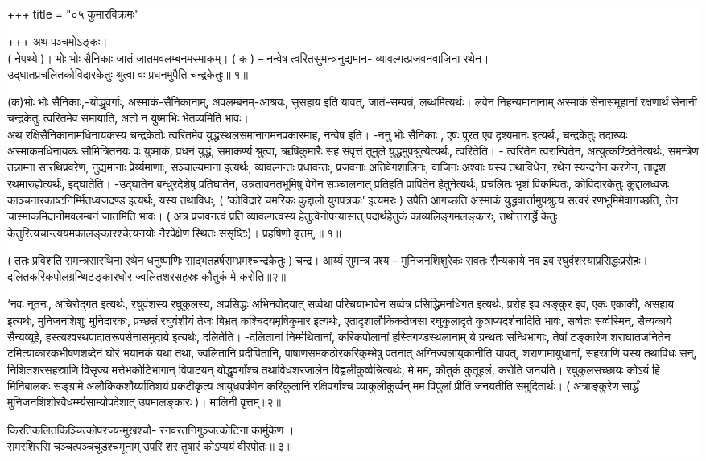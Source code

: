 +++
title = "०५ कुमारविक्रमः"

+++
अथ पञ्चमोऽङ्कः।  
( नेपथ्ये )। भोः भोः सैनिकाः जातं जातमवलम्बनमस्माकम्। ( क ) –
नन्वेष त्वरितसुमन्त्रनुद्यमान-
व्यावल्गत्प्रजवनवाजिना रथेन।  
उद्घातप्रचलितकोविदारकेतुः
श्रुत्वा वः प्रधनमुपैति चन्द्रकेतुः॥ १॥


(क)भोः भोः सैनिकाः,-योद्धृवर्गाः, अस्माकं-सैनिकानाम्, अवलम्बनम्-आश्रयः, सुसहाय इति यावत्, जातं-सम्पन्नं, लब्धमित्यर्थः। लवेन निहन्यमानानाम् अस्माकं सेनासमूहानां रक्षणार्थं सेनानी चन्द्रकेतुः त्वरितमेव समायाति, अतो न युष्माभिः भेतव्यमिति भावः।  
अथ रक्षिसैनिकानामधिनायकस्य चन्द्रकेतोः त्वरितमेव युद्धस्थलसमानागमनप्रकारमाह, नन्वेष इति। -ननु भोः सैनिकाः , एषः पुरत एव दृश्यमानः इत्यर्थः, चन्द्रकेतुः तदाख्यः अस्माकमधिनायकः सौमित्रितनयः वः युष्माकं, प्रधनं युद्धं, समाकर्ण्य श्रुत्वा, ऋषिकुमारैः सह संवृत्तं तुमुले युद्धमुपश्रुत्येत्यर्थः, त्वरितेति। - त्वरितेन त्वरान्वितेन, अत्युत्कण्ठितेनेत्यर्थः, समन्त्रेण तन्नाम्ना सारथिप्रवरेण, नुद्यमानाः प्रेर्य्यमाणाः, सञ्चाल्यमाना इत्यर्थः, व्यावल्गन्तः प्रधावन्तः, प्रजवनाः अतिवेगशालिनः, वाजिनः अश्वाः यस्य तथाविधेन, रथेन स्यन्दनेन करणेन, तादृश रथमारुह्येत्यर्थः, इद्घातेति। -उद्घातेन बन्धुरदेशेषु प्रतिघातेन, उन्नतावनतभूमिषु वेगेन सञ्चालनात् प्रतिहति प्रापितेन हेतुनेत्यर्थः, प्रचलितः भृशं विकम्पितः, कोविदारकेतुः कुद्दालध्वजः काञ्चनारकाष्टनिर्म्मितध्वजदण्ड इत्यर्थः, यस्य तथाविधः, ( ‘कोविदारे चमरिकः कुद्दालो युगपत्रकः’ इत्यमरः ) उपैति आगच्छति अस्माकं युद्धवार्त्तामुपश्रुत्य सत्वरं रणभूमिमेवागच्छति, तेन चास्माकमिदानीमवलम्बनं जातमिति भावः। ( अत्र प्रजवनत्वं प्रति व्यावल्गत्वस्य हेतुत्वेनोपन्यासात् पदार्थहेतुकं काव्यलिङ्गमलङ्कारः, तथोत्तरार्द्धे केतुः केतुरित्यचान्त्ययमकालङ्कारश्चेत्यनयोः नैरपेक्षेण स्थितः संसृष्टिः)। प्रहषिणो वृत्तम्,॥ १॥



( ततः प्रविशति समन्त्रसारथिना रथेन धनुष्पाणिः साद्भतहर्षसम्भ्रमश्चन्द्रकेतुः )
चन्द्र। आर्य्य सुमन्त्र पश्य –
मुनिजनशिशुरेकः सवतः सैन्यकाये
नव इव रघुवंशस्याप्रसिद्धःप्ररोहः।  
दलितकरिकपोलग्रन्थिटङ्कारघोर
ज्वलितशरसहस्रः कौतुकं मे करोति॥२॥



‘नवः नूतनः, अचिरोद्गत इत्यर्थः, रघुवंशस्य रघुकुलस्य, अप्रसिद्धः अभिनवोदयात् सर्व्वथा परिचयाभावेन सर्व्वत्र प्रसिद्धिमनधिगत इत्यर्थः, प्ररोह इव अङ्कुर इव, एकः एकाकी, असहाय इत्यर्थः, मुनिजनशिशुः मुनिदारकः, प्रच्छन्नं रघुवंशीयं तेजः बिभ्रत् कश्चिदयमृषिकुमार इत्यर्थः, एतादृशालौकिकतेजसा रघुकुलादृते कुत्राप्यदर्शनादिति भावः, सर्व्वतः सर्व्वस्मिन्, सैन्यकाये सैन्यव्यूहे, हस्त्यश्वरथपादातरूपसेनासमुदाये इत्यर्थः, दलितेति। -दलितानां निर्म्मथितानां, करिकपोलानां हस्तिगण्डस्थलानाम् ये ग्रन्थतः सन्धिभागाः, तेषां टङ्कारेण शराघातजनितेन टमित्याकारकभीषणशब्देनं घोरं भयानकं यथा तथा, ज्वलितानि प्रदीपितानि, पाषाणसमकठोरकरिकुम्भेषु पतनात् अग्निज्वलायुकानीति यावत्, शराणामायुधानां, सहस्राणि यस्य तथाविधः सन्, निशितशरसहस्राणि विसृज्य मत्तेभकोटिभागान् विपाटयन् योद्धृवर्गांश्च तथाविधशरजालेन विह्वलीकुर्व्वन्नित्यर्थः, मे मम, कौतुकं कुतूहलं, करोति जनयति। रघुकुलसच्छायः कोऽयं हि मिनिबालकः सङ्ग्रामे अलौकिकशौर्य्यातिशयं प्रकटीकृत्य आयुधवर्षणेन करिकुलानि रक्षिवर्गांश्च व्याकुलीकुर्व्वन् मम विपुलां प्रीतिं जनयतीति समुदितार्थः। ( अत्राङ्कुरेण सार्द्धं मुनिजनशिशोरवैधर्म्म्यसाम्योपदेशात् उपमालङ्कारः )। मालिनी वृत्तम्॥२॥


किरतिकलितकिञ्चित्कोपरज्यन्मुखश्चौ-
रनवरतनिगुञ्जत्कोटिना कार्मुकेण ।  
समरशिरसि चञ्चत्पञ्चचूडश्चमूनाम्
उपरि शर तुषारं कोऽप्ययं वीरपोतः॥ ३॥
